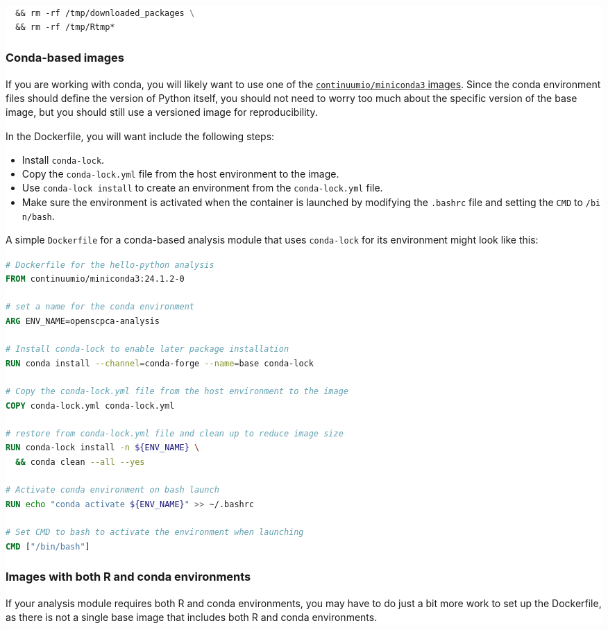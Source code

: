 ```Dockerfile
  && rm -rf /tmp/downloaded_packages \
  && rm -rf /tmp/Rtmp*
```


### Conda-based images

If you are working with conda, you will likely want to use one of the [`continuumio/miniconda3` images](https://hub.docker.com/r/continuumio/miniconda3/tags).
Since the conda environment files should define the version of Python itself, you should not need to worry too much about the specific version of the base image, but you should still use a versioned image for reproducibility.

In the Dockerfile, you will want include the following steps:

- Install `conda-lock`.
- Copy the `conda-lock.yml` file from the host environment to the image.
- Use `conda-lock install` to create an environment from the `conda-lock.yml` file.
- Make sure the environment is activated when the container is launched by modifying the `.bashrc` file and setting the `CMD` to `/bin/bash`.

A simple `Dockerfile` for a conda-based analysis module that uses `conda-lock` for its environment might look like this:

```Dockerfile
# Dockerfile for the hello-python analysis
FROM continuumio/miniconda3:24.1.2-0

# set a name for the conda environment
ARG ENV_NAME=openscpca-analysis

# Install conda-lock to enable later package installation
RUN conda install --channel=conda-forge --name=base conda-lock

# Copy the conda-lock.yml file from the host environment to the image
COPY conda-lock.yml conda-lock.yml

# restore from conda-lock.yml file and clean up to reduce image size
RUN conda-lock install -n ${ENV_NAME} \
  && conda clean --all --yes

# Activate conda environment on bash launch
RUN echo "conda activate ${ENV_NAME}" >> ~/.bashrc

# Set CMD to bash to activate the environment when launching
CMD ["/bin/bash"]
```


### Images with both R and conda environments

If your analysis module requires both R and conda environments, you may have to do just a bit more work to set up the Dockerfile, as there is not a single base image that includes both R and conda environments.
